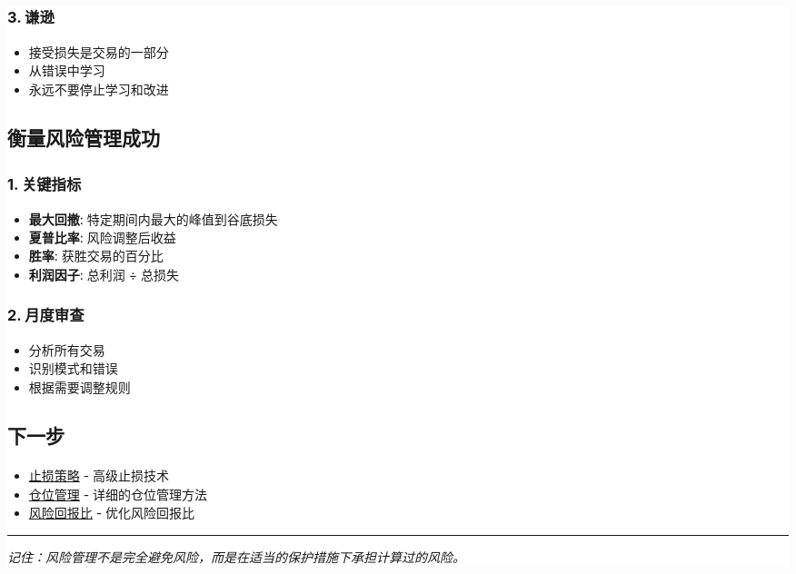 ### 3. 谦逊
- 接受损失是交易的一部分
- 从错误中学习
- 永远不要停止学习和改进

## 衡量风险管理成功

### 1. 关键指标
- **最大回撤**: 特定期间内最大的峰值到谷底损失
- **夏普比率**: 风险调整后收益
- **胜率**: 获胜交易的百分比
- **利润因子**: 总利润 ÷ 总损失

### 2. 月度审查
- 分析所有交易
- 识别模式和错误
- 根据需要调整规则

## 下一步

- [止损策略](/zh/risk-management/stop-loss) - 高级止损技术
- [仓位管理](/zh/risk-management/position-sizing) - 详细的仓位管理方法
- [风险回报比](/zh/risk-management/risk-reward) - 优化风险回报比

---

*记住：风险管理不是完全避免风险，而是在适当的保护措施下承担计算过的风险。*

